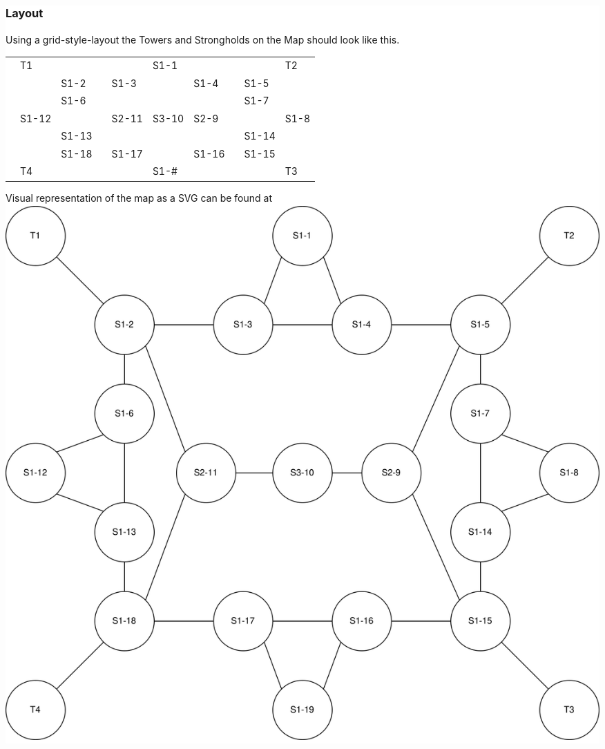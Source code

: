### Layout

Using a grid-style-layout the Towers and Strongholds on the Map should look like this.

|   |       |       |   |       |       |       |   |       |      |
|---|-------|-------|---|-------|-------|-------|---|-------|------|
|   | T1    |       |   |       | S1-1  |       |   |       | T2   |
|   |       | S1-2  |   | S1-3  |       | S1-4  |   | S1-5  |      |
|   |       | S1-6  |   |       |       |       |   | S1-7  |      |
|   | S1-12 |       |   | S2-11 | S3-10 | S2-9  |   |       | S1-8 |
|   |       | S1-13 |   |       |       |       |   | S1-14 |      |
|   |       | S1-18 |   | S1-17 |       | S1-16 |   | S1-15 |      |
|   | T4    |       |   |       | S1-#  |       |   |       | T3   |


Visual representation of the map as a SVG can be found at ![](./assets/images/map.svg)